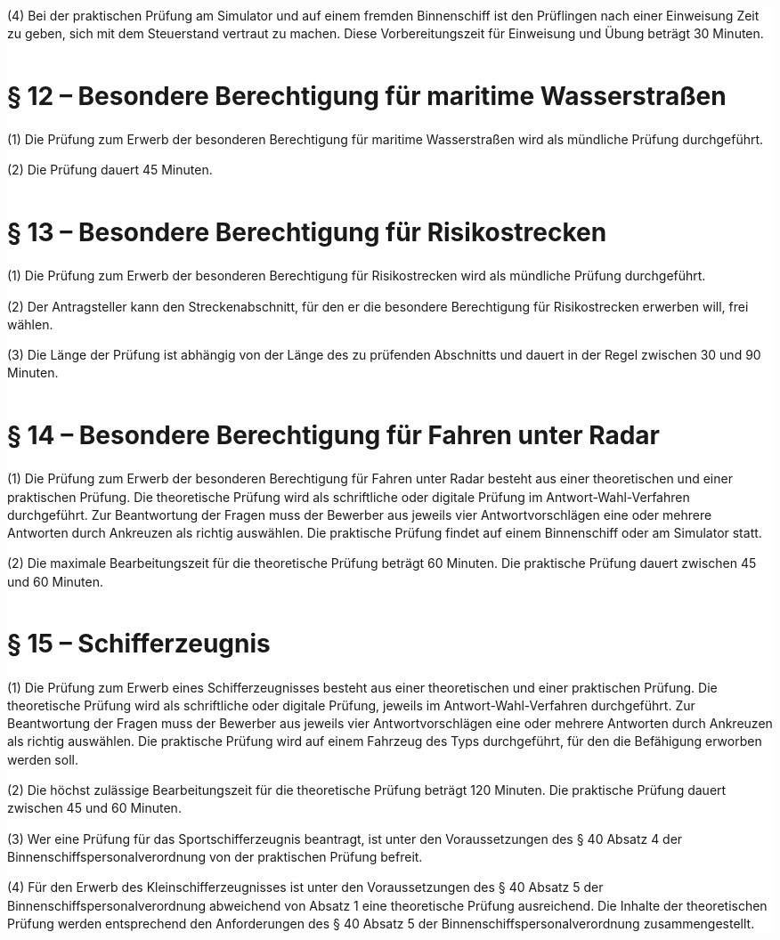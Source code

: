 (4) Bei der praktischen Prüfung am Simulator und auf einem fremden Binnenschiff ist den Prüflingen nach einer Einweisung Zeit zu geben, sich mit dem Steuerstand vertraut zu machen. Diese Vorbereitungszeit für Einweisung und Übung beträgt 30 Minuten.

# § 12 – Besondere Berechtigung für maritime Wasserstraßen

(1) Die Prüfung zum Erwerb der besonderen Berechtigung für maritime Wasserstraßen wird als mündliche Prüfung durchgeführt.

(2) Die Prüfung dauert 45 Minuten.

# § 13 – Besondere Berechtigung für Risikostrecken

(1) Die Prüfung zum Erwerb der besonderen Berechtigung für Risikostrecken wird als mündliche Prüfung durchgeführt.

(2) Der Antragsteller kann den Streckenabschnitt, für den er die besondere Berechtigung für Risikostrecken erwerben will, frei wählen.

(3) Die Länge der Prüfung ist abhängig von der Länge des zu prüfenden Abschnitts und dauert in der Regel zwischen 30 und 90 Minuten.

# § 14 – Besondere Berechtigung für Fahren unter Radar

(1) Die Prüfung zum Erwerb der besonderen Berechtigung für Fahren unter Radar besteht aus einer theoretischen und einer praktischen Prüfung. Die theoretische Prüfung wird als schriftliche oder digitale Prüfung im Antwort-Wahl-Verfahren durchgeführt. Zur Beantwortung der Fragen muss der Bewerber aus jeweils vier Antwortvorschlägen eine oder mehrere Antworten durch Ankreuzen als richtig auswählen. Die praktische Prüfung findet auf einem Binnenschiff oder am Simulator statt.

(2) Die maximale Bearbeitungszeit für die theoretische Prüfung beträgt 60 Minuten. Die praktische Prüfung dauert zwischen 45 und 60 Minuten.

# § 15 – Schifferzeugnis

(1) Die Prüfung zum Erwerb eines Schifferzeugnisses besteht aus einer theoretischen und einer praktischen Prüfung. Die theoretische Prüfung wird als schriftliche oder digitale Prüfung, jeweils im Antwort-Wahl-Verfahren durchgeführt. Zur Beantwortung der Fragen muss der Bewerber aus jeweils vier Antwortvorschlägen eine oder mehrere Antworten durch Ankreuzen als richtig auswählen. Die praktische Prüfung wird auf einem Fahrzeug des Typs durchgeführt, für den die Befähigung erworben werden soll.

(2) Die höchst zulässige Bearbeitungszeit für die theoretische Prüfung beträgt 120 Minuten. Die praktische Prüfung dauert zwischen 45 und 60 Minuten.

(3) Wer eine Prüfung für das Sportschifferzeugnis beantragt, ist unter den Voraussetzungen des § 40 Absatz 4 der Binnenschiffspersonalverordnung von der praktischen Prüfung befreit.

(4) Für den Erwerb des Kleinschifferzeugnisses ist unter den Voraussetzungen des § 40 Absatz 5 der Binnenschiffspersonalverordnung abweichend von Absatz 1 eine theoretische Prüfung ausreichend. Die Inhalte der theoretischen Prüfung werden entsprechend den Anforderungen des § 40 Absatz 5 der Binnenschiffspersonalverordnung zusammengestellt.
